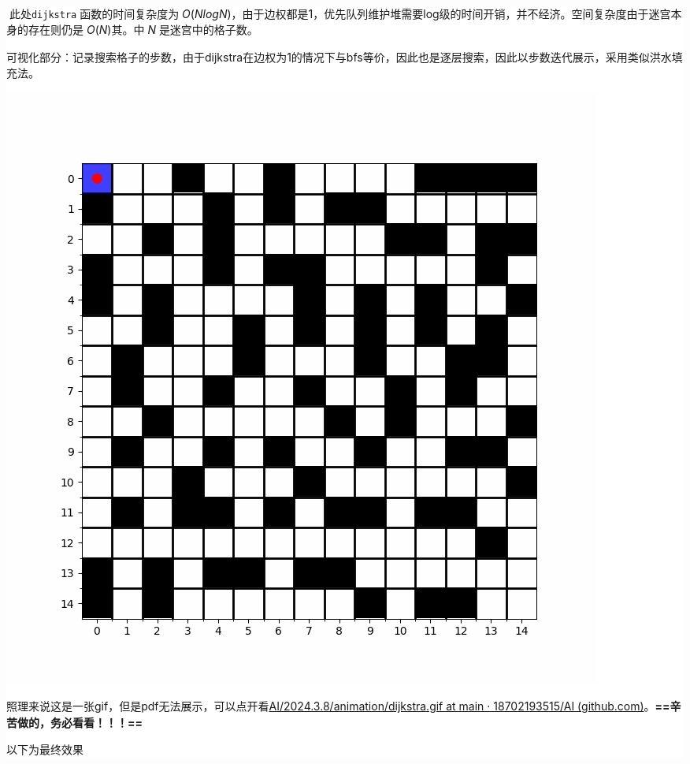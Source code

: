 ​	此处`dijkstra` 函数的时间复杂度为 $O(NlogN)$，由于边权都是1，优先队列维护堆需要log级的时间开销，并不经济。空间复杂度由于迷宫本身的存在则仍是 $O(N)$其。中 $N$ 是迷宫中的格子数。

​	可视化部分：记录搜索格子的步数，由于dijkstra在边权为1的情况下与bfs等价，因此也是逐层搜索，因此以步数迭代展示，采用类似洪水填充法。

![dijkstra.gif](animation\dijkstra.gif)

照理来说这是一张gif，但是pdf无法展示，可以点开看[AI/2024.3.8/animation/dijkstra.gif at main · 18702193515/AI (github.com)](https://github.com/18702193515/AI/blob/main/2024.3.8/animation/dijkstra.gif)。**==辛苦做的，务必看看！！！==**

以下为最终效果
